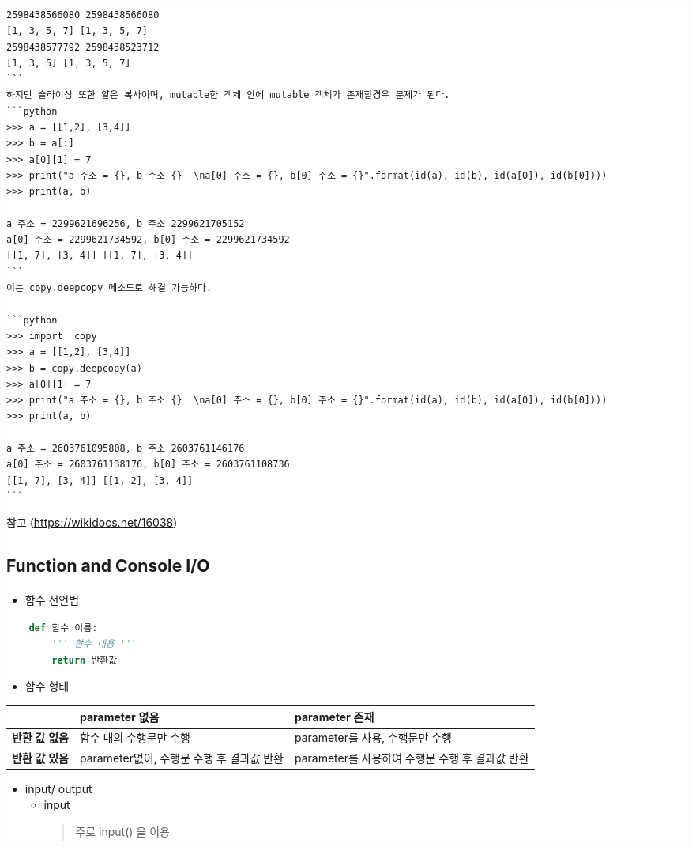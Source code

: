 	2598438566080 2598438566080
	[1, 3, 5, 7] [1, 3, 5, 7]
	2598438577792 2598438523712
	[1, 3, 5] [1, 3, 5, 7]
	```
	하지만 슬라이싱 또한 얕은 복사이며, mutable한 객체 안에 mutable 객체가 존재할경우 문제가 된다.
	```python
	>>> a = [[1,2], [3,4]]
	>>> b = a[:]
	>>> a[0][1] = 7
	>>> print("a 주소 = {}, b 주소 {}  \na[0] 주소 = {}, b[0] 주소 = {}".format(id(a), id(b), id(a[0]), id(b[0])))
	>>> print(a, b)
	
	a 주소 = 2299621696256, b 주소 2299621705152 
	a[0] 주소 = 2299621734592, b[0] 주소 = 2299621734592
	[[1, 7], [3, 4]] [[1, 7], [3, 4]]
	```
	이는 copy.deepcopy 메소드로 해결 가능하다.
	
	```python
	>>> import  copy
	>>> a = [[1,2], [3,4]]
	>>> b = copy.deepcopy(a)
	>>> a[0][1] = 7
	>>> print("a 주소 = {}, b 주소 {}  \na[0] 주소 = {}, b[0] 주소 = {}".format(id(a), id(b), id(a[0]), id(b[0])))
	>>> print(a, b)
	
	a 주소 = 2603761095808, b 주소 2603761146176 
	a[0] 주소 = 2603761138176, b[0] 주소 = 2603761108736
	[[1, 7], [3, 4]] [[1, 2], [3, 4]]
	```

참고
 (https://wikidocs.net/16038)
 
##  Function and Console I/O
- 함수 선언법
```python
	def 함수 이름:
		''' 함수 내용 '''
		return 반환값
```
- 함수 형태

| | parameter 없음  | parameter 존재|
|:-----------|:-----------|:-------------|
| **반환 값 없음**| 함수 내의 수행문만 수행| parameter를 사용, 수행문만 수행|
| **반환 값 있음**| parameter없이, 수행문 수행 후 결과값 반환 | parameter를 사용하여 수행문 수행 후 결과값 반환|

- input/ output
	- input
		> 주로 input() 을 이용
